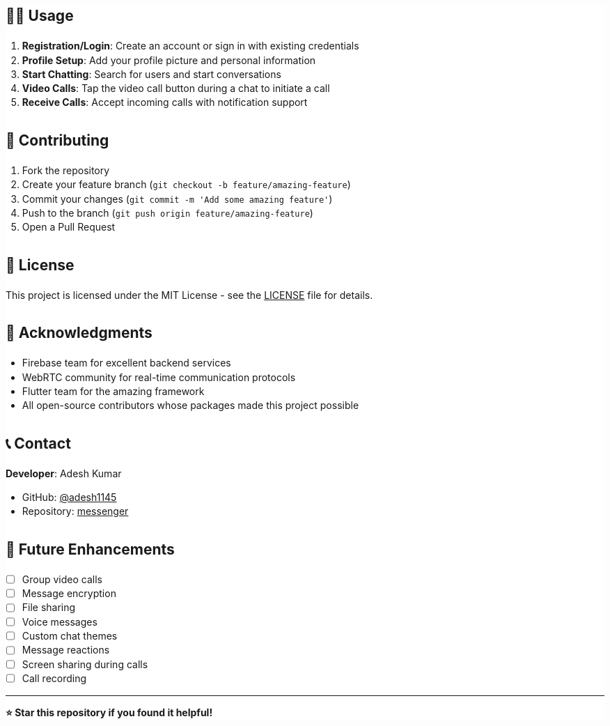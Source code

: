 ## 🏃‍♂️ Usage

1. **Registration/Login**: Create an account or sign in with existing credentials
2. **Profile Setup**: Add your profile picture and personal information
3. **Start Chatting**: Search for users and start conversations
4. **Video Calls**: Tap the video call button during a chat to initiate a call
5. **Receive Calls**: Accept incoming calls with notification support

## 🤝 Contributing

1. Fork the repository
2. Create your feature branch (`git checkout -b feature/amazing-feature`)
3. Commit your changes (`git commit -m 'Add some amazing feature'`)
4. Push to the branch (`git push origin feature/amazing-feature`)
5. Open a Pull Request

## 📝 License

This project is licensed under the MIT License - see the [LICENSE](LICENSE) file for details.

## 🙏 Acknowledgments

- Firebase team for excellent backend services
- WebRTC community for real-time communication protocols
- Flutter team for the amazing framework
- All open-source contributors whose packages made this project possible

## 📞 Contact

**Developer**: Adesh Kumar
- GitHub: [@adesh1145](https://github.com/adesh1145)
- Repository: [messenger](https://github.com/adesh1145/messenger)

## 🔮 Future Enhancements

- [ ] Group video calls
- [ ] Message encryption
- [ ] File sharing
- [ ] Voice messages
- [ ] Custom chat themes
- [ ] Message reactions
- [ ] Screen sharing during calls
- [ ] Call recording

---

**⭐ Star this repository if you found it helpful!**
